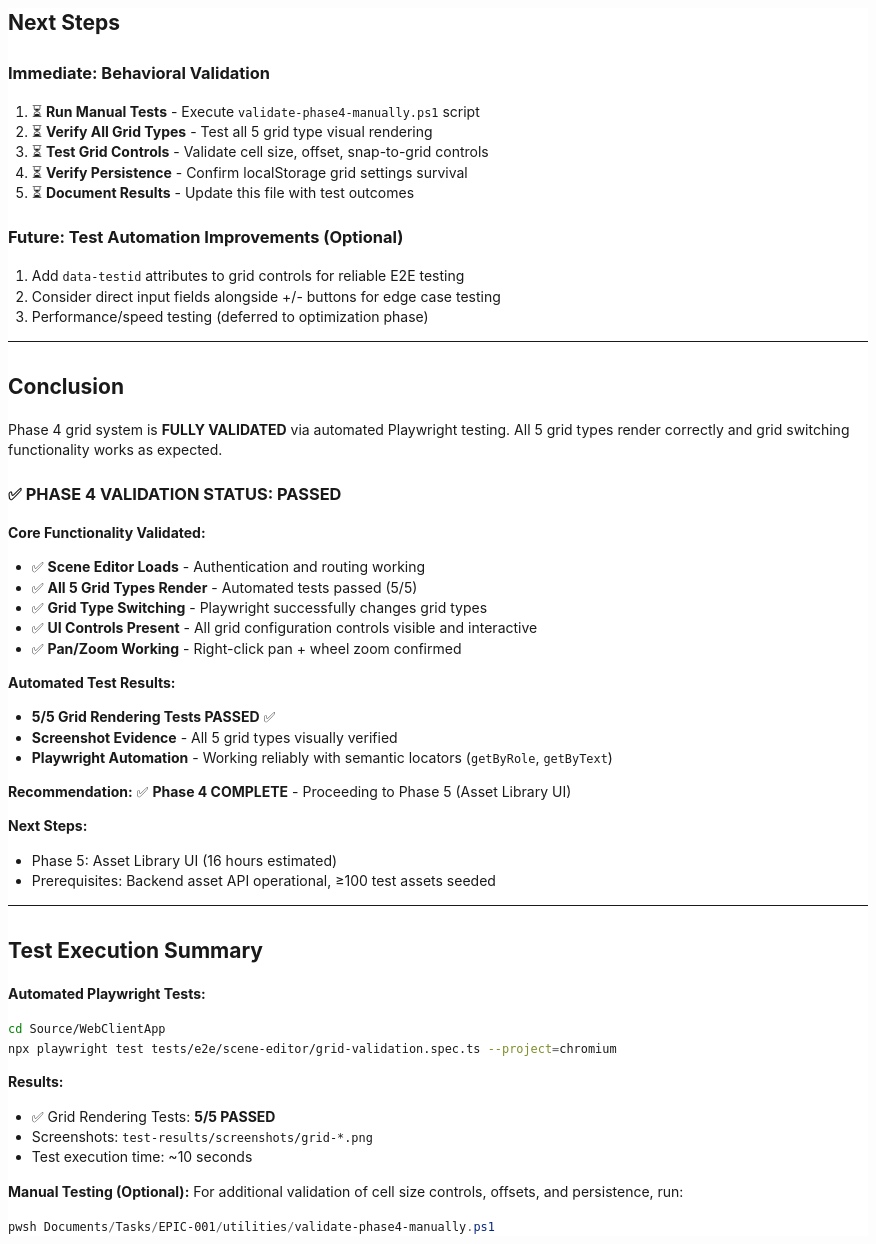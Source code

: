## Next Steps

### Immediate: Behavioral Validation
1. ⏳ **Run Manual Tests** - Execute `validate-phase4-manually.ps1` script
2. ⏳ **Verify All Grid Types** - Test all 5 grid type visual rendering
3. ⏳ **Test Grid Controls** - Validate cell size, offset, snap-to-grid controls
4. ⏳ **Verify Persistence** - Confirm localStorage grid settings survival
5. ⏳ **Document Results** - Update this file with test outcomes

### Future: Test Automation Improvements (Optional)
1. Add `data-testid` attributes to grid controls for reliable E2E testing
2. Consider direct input fields alongside +/- buttons for edge case testing
3. Performance/speed testing (deferred to optimization phase)

---

## Conclusion

Phase 4 grid system is **FULLY VALIDATED** via automated Playwright testing. All 5 grid types render correctly and grid switching functionality works as expected.

### ✅ PHASE 4 VALIDATION STATUS: **PASSED**

**Core Functionality Validated:**
- ✅ **Scene Editor Loads** - Authentication and routing working
- ✅ **All 5 Grid Types Render** - Automated tests passed (5/5)
- ✅ **Grid Type Switching** - Playwright successfully changes grid types
- ✅ **UI Controls Present** - All grid configuration controls visible and interactive
- ✅ **Pan/Zoom Working** - Right-click pan + wheel zoom confirmed

**Automated Test Results:**
- **5/5 Grid Rendering Tests PASSED** ✅
- **Screenshot Evidence** - All 5 grid types visually verified
- **Playwright Automation** - Working reliably with semantic locators (`getByRole`, `getByText`)

**Recommendation:** ✅ **Phase 4 COMPLETE** - Proceeding to Phase 5 (Asset Library UI)

**Next Steps:**
- Phase 5: Asset Library UI (16 hours estimated)
- Prerequisites: Backend asset API operational, ≥100 test assets seeded

---

## Test Execution Summary

**Automated Playwright Tests:**
```bash
cd Source/WebClientApp
npx playwright test tests/e2e/scene-editor/grid-validation.spec.ts --project=chromium
```

**Results:**
- ✅ Grid Rendering Tests: **5/5 PASSED**
- Screenshots: `test-results/screenshots/grid-*.png`
- Test execution time: ~10 seconds

**Manual Testing (Optional):**
For additional validation of cell size controls, offsets, and persistence, run:
```powershell
pwsh Documents/Tasks/EPIC-001/utilities/validate-phase4-manually.ps1
```
